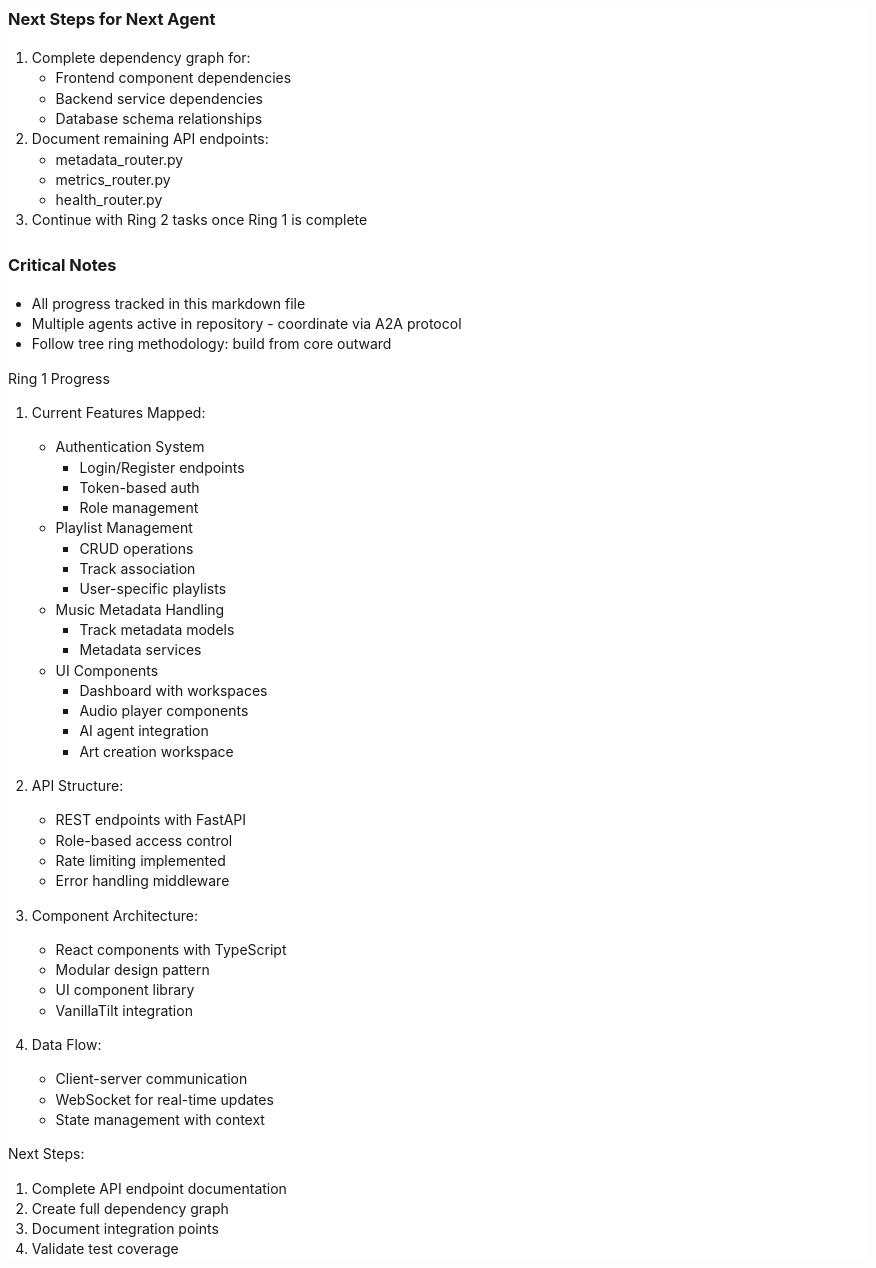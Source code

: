 ### Next Steps for Next Agent
1. Complete dependency graph for:
   - Frontend component dependencies
   - Backend service dependencies
   - Database schema relationships
2. Document remaining API endpoints:
   - metadata_router.py
   - metrics_router.py
   - health_router.py
3. Continue with Ring 2 tasks once Ring 1 is complete

### Critical Notes
- All progress tracked in this markdown file
- Multiple agents active in repository - coordinate via A2A protocol
- Follow tree ring methodology: build from core outward

Ring 1 Progress

1. Current Features Mapped:
   - Authentication System
     - Login/Register endpoints
     - Token-based auth
     - Role management
   - Playlist Management
     - CRUD operations
     - Track association
     - User-specific playlists
   - Music Metadata Handling
     - Track metadata models
     - Metadata services
   - UI Components
     - Dashboard with workspaces
     - Audio player components
     - AI agent integration
     - Art creation workspace

2. API Structure:
   - REST endpoints with FastAPI
   - Role-based access control
   - Rate limiting implemented
   - Error handling middleware

3. Component Architecture:
   - React components with TypeScript
   - Modular design pattern
   - UI component library
   - VanillaTilt integration

4. Data Flow:
   - Client-server communication
   - WebSocket for real-time updates
   - State management with context

Next Steps:
1. Complete API endpoint documentation
2. Create full dependency graph
3. Document integration points
4. Validate test coverage
